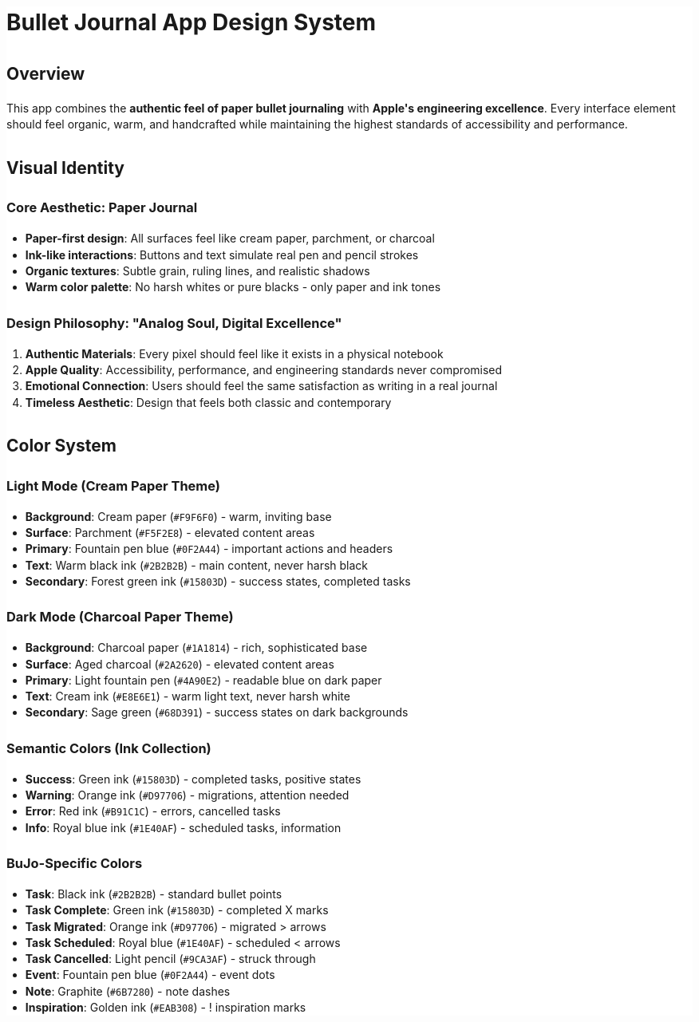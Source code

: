 # Bullet Journal App Design System

## Overview
This app combines the **authentic feel of paper bullet journaling** with **Apple's engineering excellence**. Every interface element should feel organic, warm, and handcrafted while maintaining the highest standards of accessibility and performance.

## Visual Identity

### Core Aesthetic: Paper Journal
- **Paper-first design**: All surfaces feel like cream paper, parchment, or charcoal
- **Ink-like interactions**: Buttons and text simulate real pen and pencil strokes  
- **Organic textures**: Subtle grain, ruling lines, and realistic shadows
- **Warm color palette**: No harsh whites or pure blacks - only paper and ink tones

### Design Philosophy: "Analog Soul, Digital Excellence"
1. **Authentic Materials**: Every pixel should feel like it exists in a physical notebook
2. **Apple Quality**: Accessibility, performance, and engineering standards never compromised
3. **Emotional Connection**: Users should feel the same satisfaction as writing in a real journal
4. **Timeless Aesthetic**: Design that feels both classic and contemporary

## Color System

### Light Mode (Cream Paper Theme)
- **Background**: Cream paper (`#F9F6F0`) - warm, inviting base
- **Surface**: Parchment (`#F5F2E8`) - elevated content areas
- **Primary**: Fountain pen blue (`#0F2A44`) - important actions and headers
- **Text**: Warm black ink (`#2B2B2B`) - main content, never harsh black
- **Secondary**: Forest green ink (`#15803D`) - success states, completed tasks

### Dark Mode (Charcoal Paper Theme)  
- **Background**: Charcoal paper (`#1A1814`) - rich, sophisticated base
- **Surface**: Aged charcoal (`#2A2620`) - elevated content areas
- **Primary**: Light fountain pen (`#4A90E2`) - readable blue on dark paper
- **Text**: Cream ink (`#E8E6E1`) - warm light text, never harsh white
- **Secondary**: Sage green (`#68D391`) - success states on dark backgrounds

### Semantic Colors (Ink Collection)
- **Success**: Green ink (`#15803D`) - completed tasks, positive states
- **Warning**: Orange ink (`#D97706`) - migrations, attention needed
- **Error**: Red ink (`#B91C1C`) - errors, cancelled tasks  
- **Info**: Royal blue ink (`#1E40AF`) - scheduled tasks, information

### BuJo-Specific Colors
- **Task**: Black ink (`#2B2B2B`) - standard bullet points
- **Task Complete**: Green ink (`#15803D`) - completed X marks
- **Task Migrated**: Orange ink (`#D97706`) - migrated > arrows  
- **Task Scheduled**: Royal blue (`#1E40AF`) - scheduled < arrows
- **Task Cancelled**: Light pencil (`#9CA3AF`) - struck through
- **Event**: Fountain pen blue (`#0F2A44`) - event dots
- **Note**: Graphite (`#6B7280`) - note dashes
- **Inspiration**: Golden ink (`#EAB308`) - ! inspiration marks
